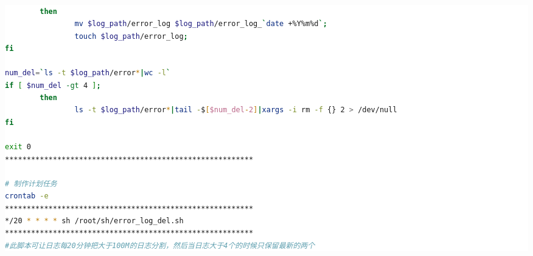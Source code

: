 ``` bash
        then
                mv $log_path/error_log $log_path/error_log_`date +%Y%m%d`;
                touch $log_path/error_log;
fi

num_del=`ls -t $log_path/error*|wc -l`
if [ $num_del -gt 4 ];
        then
                ls -t $log_path/error*|tail -$[$num_del-2]|xargs -i rm -f {} 2 > /dev/null
fi

exit 0
*********************************************************

# 制作计划任务
crontab -e
*********************************************************
*/20 * * * * sh /root/sh/error_log_del.sh
*********************************************************
#此脚本可让日志每20分钟把大于100M的日志分割，然后当日志大于4个的时候只保留最新的两个
```

